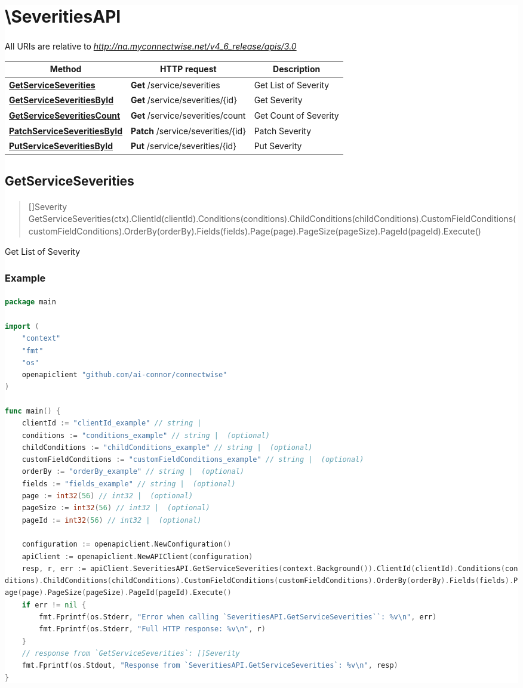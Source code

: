 # \SeveritiesAPI

All URIs are relative to *http://na.myconnectwise.net/v4_6_release/apis/3.0*

Method | HTTP request | Description
------------- | ------------- | -------------
[**GetServiceSeverities**](SeveritiesAPI.md#GetServiceSeverities) | **Get** /service/severities | Get List of Severity
[**GetServiceSeveritiesById**](SeveritiesAPI.md#GetServiceSeveritiesById) | **Get** /service/severities/{id} | Get Severity
[**GetServiceSeveritiesCount**](SeveritiesAPI.md#GetServiceSeveritiesCount) | **Get** /service/severities/count | Get Count of Severity
[**PatchServiceSeveritiesById**](SeveritiesAPI.md#PatchServiceSeveritiesById) | **Patch** /service/severities/{id} | Patch Severity
[**PutServiceSeveritiesById**](SeveritiesAPI.md#PutServiceSeveritiesById) | **Put** /service/severities/{id} | Put Severity



## GetServiceSeverities

> []Severity GetServiceSeverities(ctx).ClientId(clientId).Conditions(conditions).ChildConditions(childConditions).CustomFieldConditions(customFieldConditions).OrderBy(orderBy).Fields(fields).Page(page).PageSize(pageSize).PageId(pageId).Execute()

Get List of Severity

### Example

```go
package main

import (
	"context"
	"fmt"
	"os"
	openapiclient "github.com/ai-connor/connectwise"
)

func main() {
	clientId := "clientId_example" // string | 
	conditions := "conditions_example" // string |  (optional)
	childConditions := "childConditions_example" // string |  (optional)
	customFieldConditions := "customFieldConditions_example" // string |  (optional)
	orderBy := "orderBy_example" // string |  (optional)
	fields := "fields_example" // string |  (optional)
	page := int32(56) // int32 |  (optional)
	pageSize := int32(56) // int32 |  (optional)
	pageId := int32(56) // int32 |  (optional)

	configuration := openapiclient.NewConfiguration()
	apiClient := openapiclient.NewAPIClient(configuration)
	resp, r, err := apiClient.SeveritiesAPI.GetServiceSeverities(context.Background()).ClientId(clientId).Conditions(conditions).ChildConditions(childConditions).CustomFieldConditions(customFieldConditions).OrderBy(orderBy).Fields(fields).Page(page).PageSize(pageSize).PageId(pageId).Execute()
	if err != nil {
		fmt.Fprintf(os.Stderr, "Error when calling `SeveritiesAPI.GetServiceSeverities``: %v\n", err)
		fmt.Fprintf(os.Stderr, "Full HTTP response: %v\n", r)
	}
	// response from `GetServiceSeverities`: []Severity
	fmt.Fprintf(os.Stdout, "Response from `SeveritiesAPI.GetServiceSeverities`: %v\n", resp)
}
```
